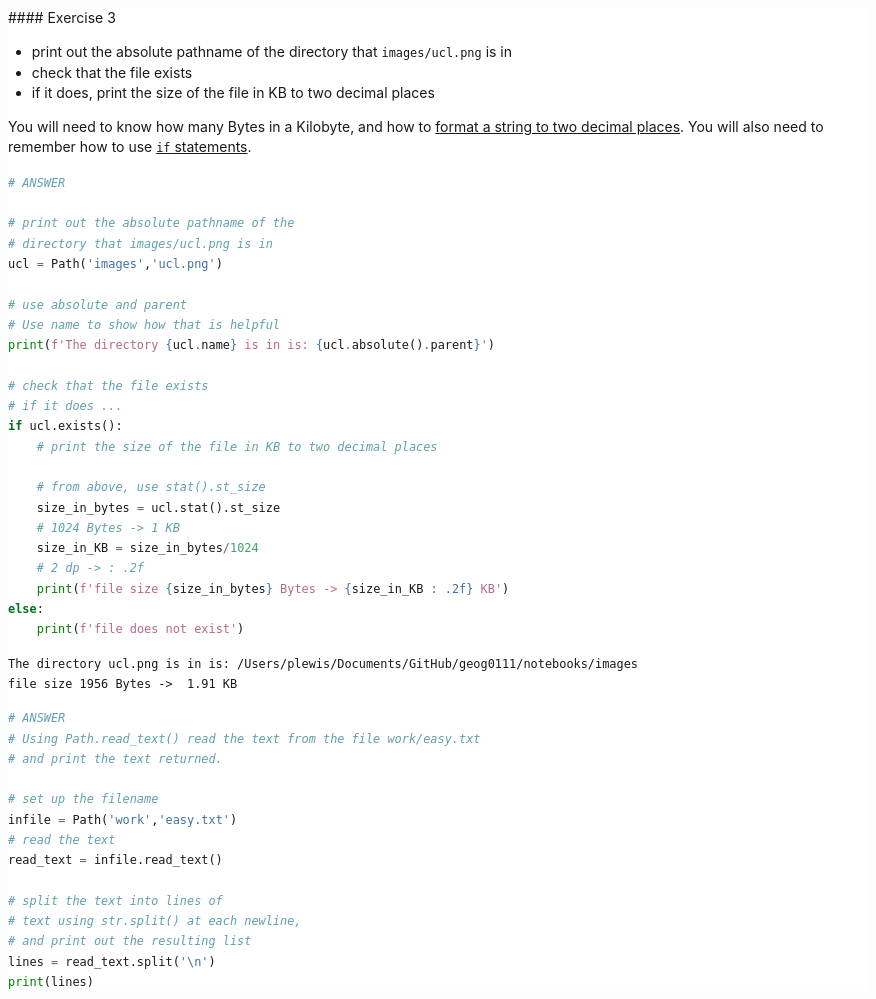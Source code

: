 
#### Exercise 3

* print out the absolute pathname of the directory that `images/ucl.png` is in
* check that the file exists
* if it does, print the size of the file in KB to two decimal places

You will need to know how many Bytes in a Kilobyte, and how to [format a string to two decimal places](012_Python_strings.md#String-formating). You will also need to remember how to use [`if` statements](015_Python_control.md#Comparison-Operators-and-if).


```python
# ANSWER

# print out the absolute pathname of the 
# directory that images/ucl.png is in
ucl = Path('images','ucl.png')

# use absolute and parent
# Use name to show how that is helpful
print(f'The directory {ucl.name} is in is: {ucl.absolute().parent}')

# check that the file exists
# if it does ...
if ucl.exists():
    # print the size of the file in KB to two decimal places

    # from above, use stat().st_size
    size_in_bytes = ucl.stat().st_size
    # 1024 Bytes -> 1 KB
    size_in_KB = size_in_bytes/1024
    # 2 dp -> : .2f
    print(f'file size {size_in_bytes} Bytes -> {size_in_KB : .2f} KB')
else:
    print(f'file does not exist')
```

    The directory ucl.png is in is: /Users/plewis/Documents/GitHub/geog0111/notebooks/images
    file size 1956 Bytes ->  1.91 KB



```python
# ANSWER
# Using Path.read_text() read the text from the file work/easy.txt 
# and print the text returned.

# set up the filename
infile = Path('work','easy.txt')
# read the text
read_text = infile.read_text()

# split the text into lines of 
# text using str.split() at each newline, 
# and print out the resulting list
lines = read_text.split('\n')
print(lines)
```
